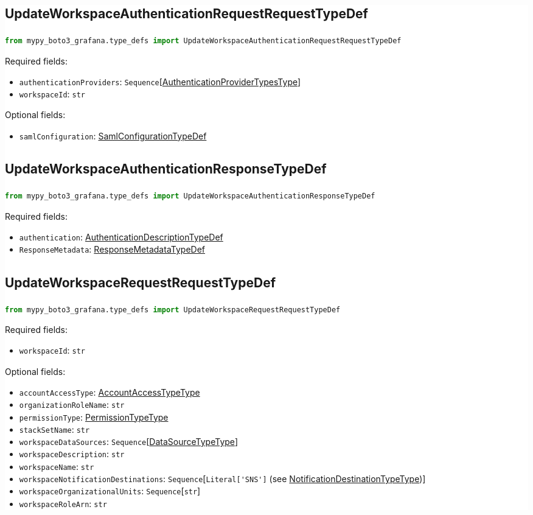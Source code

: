 <a id="updateworkspaceauthenticationrequestrequesttypedef"></a>

## UpdateWorkspaceAuthenticationRequestRequestTypeDef

```python
from mypy_boto3_grafana.type_defs import UpdateWorkspaceAuthenticationRequestRequestTypeDef
```

Required fields:

- `authenticationProviders`:
  `Sequence`\[[AuthenticationProviderTypesType](./literals.md#authenticationprovidertypestype)\]
- `workspaceId`: `str`

Optional fields:

- `samlConfiguration`:
  [SamlConfigurationTypeDef](./type_defs.md#samlconfigurationtypedef)

<a id="updateworkspaceauthenticationresponsetypedef"></a>

## UpdateWorkspaceAuthenticationResponseTypeDef

```python
from mypy_boto3_grafana.type_defs import UpdateWorkspaceAuthenticationResponseTypeDef
```

Required fields:

- `authentication`:
  [AuthenticationDescriptionTypeDef](./type_defs.md#authenticationdescriptiontypedef)
- `ResponseMetadata`:
  [ResponseMetadataTypeDef](./type_defs.md#responsemetadatatypedef)

<a id="updateworkspacerequestrequesttypedef"></a>

## UpdateWorkspaceRequestRequestTypeDef

```python
from mypy_boto3_grafana.type_defs import UpdateWorkspaceRequestRequestTypeDef
```

Required fields:

- `workspaceId`: `str`

Optional fields:

- `accountAccessType`:
  [AccountAccessTypeType](./literals.md#accountaccesstypetype)
- `organizationRoleName`: `str`
- `permissionType`: [PermissionTypeType](./literals.md#permissiontypetype)
- `stackSetName`: `str`
- `workspaceDataSources`:
  `Sequence`\[[DataSourceTypeType](./literals.md#datasourcetypetype)\]
- `workspaceDescription`: `str`
- `workspaceName`: `str`
- `workspaceNotificationDestinations`: `Sequence`\[`Literal['SNS']` (see
  [NotificationDestinationTypeType](./literals.md#notificationdestinationtypetype))\]
- `workspaceOrganizationalUnits`: `Sequence`\[`str`\]
- `workspaceRoleArn`: `str`
